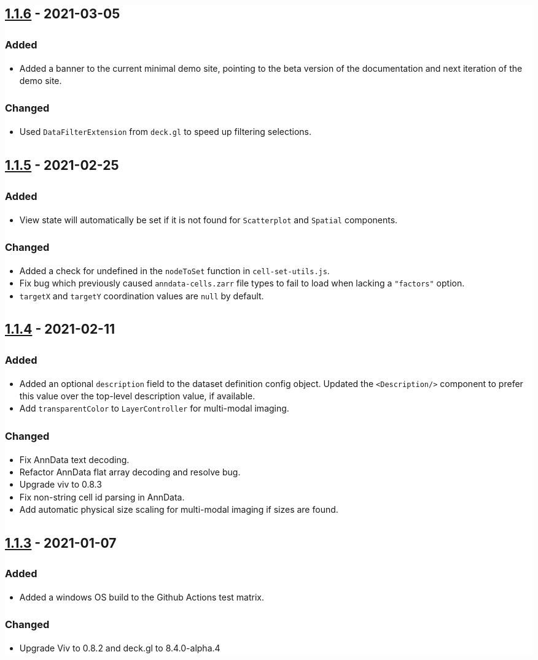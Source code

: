 ## [1.1.6](https://www.npmjs.com/package/vitessce/v/1.1.6) - 2021-03-05

### Added
- Added a banner to the current minimal demo site, pointing to the beta version of the documentation and next iteration of the demo site.

### Changed
- Used `DataFilterExtension` from `deck.gl` to speed up filtering selections.

## [1.1.5](https://www.npmjs.com/package/vitessce/v/1.1.5) - 2021-02-25

### Added
- View state will automatically be set if it is not found for `Scatterplot` and `Spatial` components.

### Changed
- Added a check for undefined in the `nodeToSet` function in `cell-set-utils.js`.
- Fix bug which previously caused `anndata-cells.zarr` file types to fail to load when lacking a `"factors"` option.
- `targetX` and `targetY` coordination values are `null` by default.

## [1.1.4](https://www.npmjs.com/package/vitessce/v/1.1.4) - 2021-02-11

### Added
- Added an optional `description` field to the dataset definition config object. Updated the `<Description/>` component to prefer this value over the top-level description value, if available.
- Add `transparentColor` to `LayerController` for multi-modal imaging.

### Changed
- Fix AnnData text decoding.
- Refactor AnnData flat array decoding and resolve bug.
- Upgrade viv to 0.8.3
- Fix non-string cell id parsing in AnnData.
- Add automatic physical size scaling for multi-modal imaging if sizes are found.

## [1.1.3](https://www.npmjs.com/package/vitessce/v/1.1.3) - 2021-01-07

### Added
- Added a windows OS build to the Github Actions test matrix.

### Changed
- Upgrade Viv to 0.8.2 and deck.gl to 8.4.0-alpha.4
